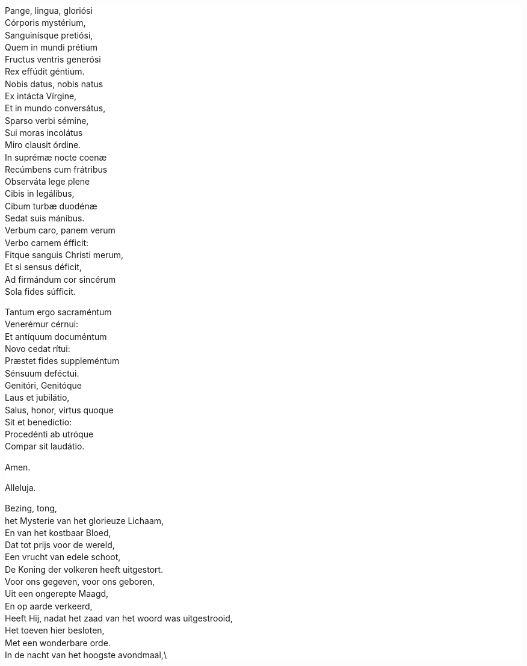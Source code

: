 <div class="content init">

<div class="w-slider slider" data-animation="slide" data-duration="500"
data-infinite="1">

<div class="w-slider-mask slide-mask">

<div class="w-slide w-clearfix slide-containeer">

Pange, lingua, gloriósi\
Córporis mystérium,\
Sanguinísque pretiósi,\
Quem in mundi prétium\
Fructus ventris generósi\
Rex effúdit géntium.\
Nobis datus, nobis natus\
Ex intácta Vírgine,\
Et in mundo conversátus,\
Sparso verbi sémine,\
Sui moras incolátus\
Miro clausit órdine.\
In suprémæ nocte coenæ\
Recúmbens cum frátribus\
Observáta lege plene\
Cibis in legálibus,\
Cibum turbæ duodénæ\
Sedat suis mánibus.\
Verbum caro, panem verum\
Verbo carnem éfficit:\
Fitque sanguis Christi merum,\
Et si sensus déficit,\
Ad firmándum cor sincérum\
Sola fides súfficit.

Tantum ergo sacraméntum\
Venerémur cérnui:\
Et antíquum documéntum\
Novo cedat rítui:\
Præstet fides suppleméntum\
Sénsuum deféctui.\
Genitóri, Genitóque\
Laus et jubilátio,\
Salus, honor, virtus quoque\
Sit et benedíctio:\
Procedénti ab utróque\
Compar sit laudátio.

Amen.

Alleluja.

</div>

<div class="w-slide w-clearfix slide-containeer">

Bezing, tong,\
het Mysterie van het glorieuze Lichaam,\
En van het kostbaar Bloed,\
Dat tot prijs voor de wereld,\
Een vrucht van edele schoot,\
De Koning der volkeren heeft uitgestort.\
Voor ons gegeven, voor ons geboren,\
Uit een ongerepte Maagd,\
En op aarde verkeerd,\
Heeft Hij, nadat het zaad van het woord was uitgestrooid,\
Het toeven hier besloten,\
Met een wonderbare orde.\
In de nacht van het hoogste avondmaal,\